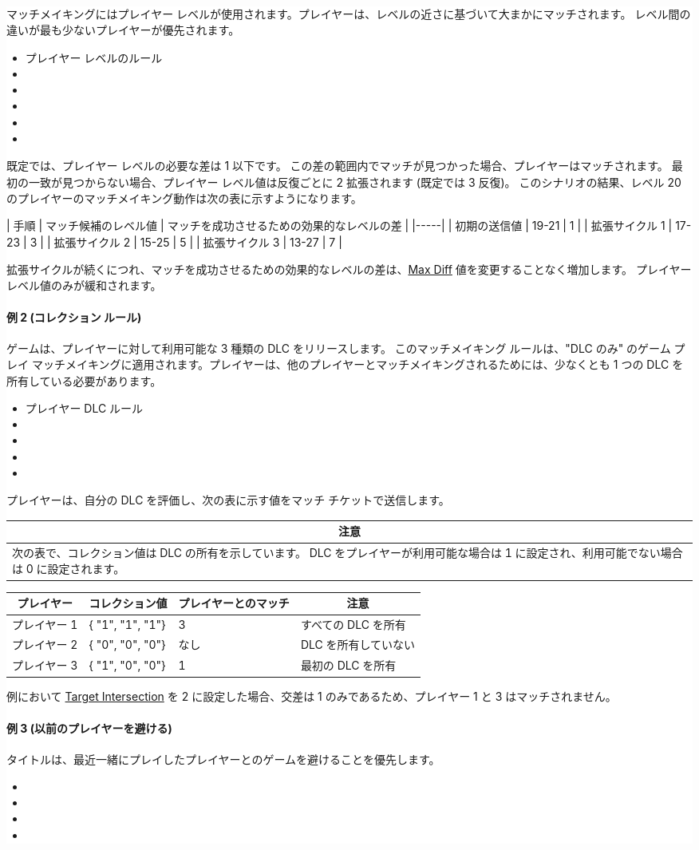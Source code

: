 マッチメイキングにはプレイヤー レベルが使用されます。プレイヤーは、レベルの近さに基づいて大まかにマッチされます。 レベル間の違いが最も少ないプレイヤーが優先されます。

-   プレイヤー レベルのルール
-   [Rule Type]: SHOULD
-   [Data Type]: Number
-   [Max Diff]: 1
-   [Expansion Delta]: 2
-   [Flatten Method]: Average

既定では、プレイヤー レベルの必要な差は 1 以下です。 この差の範囲内でマッチが見つかった場合、プレイヤーはマッチされます。 最初の一致が見つからない場合、プレイヤー レベル値は反復ごとに 2 拡張されます (既定では 3 反復)。 このシナリオの結果、レベル 20 のプレイヤーのマッチメイキング動作は次の表に示すようになります。

| 手順                    | マッチ候補のレベル値 | マッチを成功させるための効果的なレベルの差 |
|-----|
| 初期の送信値 | 19-21                                      | 1                                             |
| 拡張サイクル 1       | 17-23                                      | 3                                             |
| 拡張サイクル 2       | 15-25                                      | 5                                             |
| 拡張サイクル 3       | 13-27                                      | 7                                             |

拡張サイクルが続くにつれ、マッチを成功させるための効果的なレベルの差は、[Max Diff] 値を変更することなく増加します。 プレイヤー レベル値のみが緩和されます。


#### <a name="example-2-collection-rule"></a>例 2 (コレクション ルール)

ゲームは、プレイヤーに対して利用可能な 3 種類の DLC をリリースします。 このマッチメイキング ルールは、"DLC のみ" のゲーム プレイ マッチメイキングに適用されます。プレイヤーは、他のプレイヤーとマッチメイキングされるためには、少なくとも 1 つの DLC を所有している必要があります。

-   プレイヤー DLC ルール
-   [Rule Type]: MUST
-   [Data Type]: Collection
-   [Set Operation]: [Intersection]
-   [Target Intersection]: 1

プレイヤーは、自分の DLC を評価し、次の表に示す値をマッチ チケットで送信します。

| 注意                                                                                                                                   |
|-----------------------------------------------------------------------------------------------------------------------------------------------------|
| 次の表で、コレクション値は DLC の所有を示しています。 DLC をプレイヤーが利用可能な場合は 1 に設定され、利用可能でない場合は 0 に設定されます。 |

| プレイヤー   | コレクション値 | プレイヤーとのマッチ | 注意           |
|----------|------------------|----------------------|----------------|
| プレイヤー 1 | { "1", "1", "1"} | 3                    | すべての DLC を所有  |
| プレイヤー 2 | { "0", "0", "0"} | なし                 | DLC を所有していない    |
| プレイヤー 3 | { "1", "0", "0"} | 1                    | 最初の DLC を所有 |

例において [Target Intersection] を 2 に設定した場合、交差は 1 のみであるため、プレイヤー 1 と 3 はマッチされません。

#### <a name="example-3-avoid-previous-players"></a>例 3 (以前のプレイヤーを避ける)
タイトルは、最近一緒にプレイしたプレイヤーとのゲームを避けることを優先します。
* [Rule Type]: MUST
* [Data Type]: Collection
* [Set Operation]: Difference
* [Target Intersection]: 0
